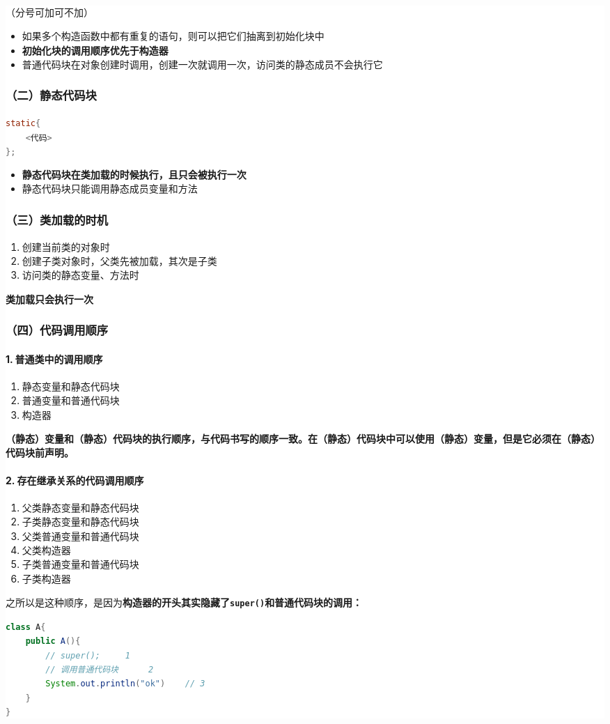 （分号可加可不加）

* 如果多个构造函数中都有重复的语句，则可以把它们抽离到初始化块中
* **初始化块的调用顺序优先于构造器**
* 普通代码块在对象创建时调用，创建一次就调用一次，访问类的静态成员不会执行它



### （二）静态代码块

```java
static{
    <代码>
};
```

* **静态代码块在类加载的时候执行，且只会被执行一次**
* 静态代码块只能调用静态成员变量和方法



### （三）类加载的时机

1. 创建当前类的对象时
2. 创建子类对象时，父类先被加载，其次是子类
3. 访问类的静态变量、方法时

**类加载只会执行一次**



### （四）代码调用顺序

#### 1. 普通类中的调用顺序

1. 静态变量和静态代码块
2. 普通变量和普通代码块
3. 构造器

**（静态）变量和（静态）代码块的执行顺序，与代码书写的顺序一致。在（静态）代码块中可以使用（静态）变量，但是它必须在（静态）代码块前声明。**



#### 2. 存在继承关系的代码调用顺序

1. 父类静态变量和静态代码块
2. 子类静态变量和静态代码块
3. 父类普通变量和普通代码块
4. 父类构造器
5. 子类普通变量和普通代码块
6. 子类构造器



之所以是这种顺序，是因为**构造器的开头其实隐藏了`super()`和普通代码块的调用：**

```java
class A{
    public A(){
        // super();		1
        // 调用普通代码块		2
        System.out.println("ok")	// 3
    }
}
```
